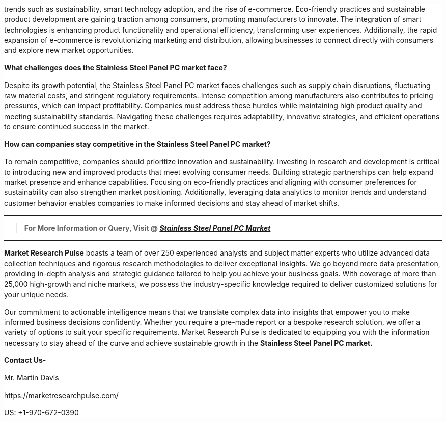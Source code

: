 trends such as sustainability, smart technology adoption, and the rise of e-commerce. Eco-friendly practices and sustainable product development are gaining traction among consumers, prompting manufacturers to innovate. The integration of smart technologies is enhancing product functionality and operational efficiency, transforming user experiences. Additionally, the rapid expansion of e-commerce is revolutionizing marketing and distribution, allowing businesses to connect directly with consumers and explore new market opportunities.</p><p><strong>What challenges does the Stainless Steel Panel PC market face?</strong></p><p>Despite its growth potential, the Stainless Steel Panel PC market faces challenges such as supply chain disruptions, fluctuating raw material costs, and stringent regulatory requirements. Intense competition among manufacturers also contributes to pricing pressures, which can impact profitability. Companies must address these hurdles while maintaining high product quality and meeting sustainability standards. Navigating these challenges requires adaptability, innovative strategies, and efficient operations to ensure continued success in the market.</p><p><strong>How can companies stay competitive in the Stainless Steel Panel PC market?</strong></p><p>To remain competitive, companies should prioritize innovation and sustainability. Investing in research and development is critical to introducing new and improved products that meet evolving consumer needs. Building strategic partnerships can help expand market presence and enhance capabilities. Focusing on eco-friendly practices and aligning with consumer preferences for sustainability can also strengthen market positioning. Additionally, leveraging data analytics to monitor trends and understand customer behavior enables companies to make informed decisions and stay ahead of market shifts.</p><hr /><blockquote><p><strong>For More Information or Query, Visit @&nbsp;<em><a href="https://marketresearchpulse.com/report/10246/stainless-steel-panel-pc-market?utm_source=Linkedin&utm_medium=023">Stainless Steel Panel PC Market</a></em></strong></p></blockquote><hr /><p><strong>Market Research Pulse</strong> boasts a team of over 250 experienced analysts and subject matter experts who utilize advanced data collection techniques and rigorous research methodologies to deliver exceptional insights. We go beyond mere data presentation, providing in-depth analysis and strategic guidance tailored to help you achieve your business goals. With coverage of more than 25,000 high-growth and niche markets, we possess the industry-specific knowledge required to deliver customized solutions for your unique needs.</p><p>Our commitment to actionable intelligence means that we translate complex data into insights that empower you to make informed business decisions confidently. Whether you require a pre-made report or a bespoke research solution, we offer a variety of options to suit your specific requirements. Market Research Pulse is dedicated to equipping you with the information necessary to stay ahead of the curve and achieve sustainable growth in the <strong>Stainless Steel Panel PC market.</strong></p><p><strong>Contact Us-</strong></p><p>Mr. Martin Davis</p><p>https://marketresearchpulse.com/</p><p>US: +1-970-672-0390</p>